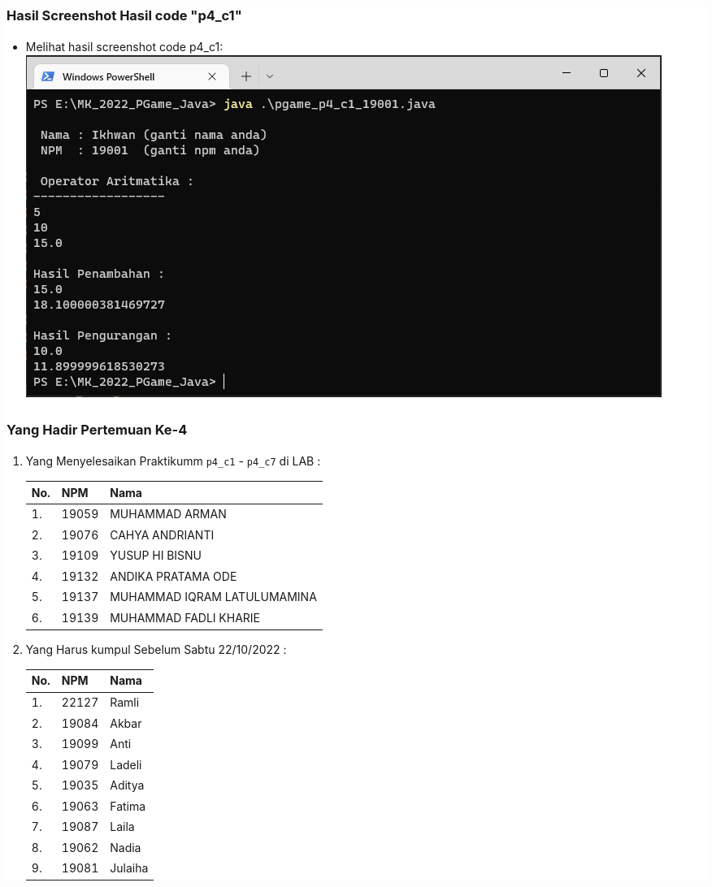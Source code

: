 
### Hasil Screenshot Hasil code "p4_c1" 

* Melihat hasil screenshot code p4_c1: 
    ![compile code](assets/img/pgame_p4_c1_2022-10-14_09-54-21.png)


### Yang Hadir Pertemuan Ke-4

1. Yang Menyelesaikan Praktikumm `p4_c1` - `p4_c7` di LAB : 

    |No. | NPM      | Nama          |
    |----|----------|---------------|
    | 1. | 19059 	| MUHAMMAD ARMAN | 
    | 2. | 19076 	| CAHYA ANDRIANTI | 
    | 3. | 19109 	| YUSUP HI BISNU | 
    | 4. | 19132 	| ANDIKA PRATAMA ODE | 
    | 5. | 19137 	| MUHAMMAD IQRAM LATULUMAMINA | 
    | 6. | 19139 	| MUHAMMAD FADLI KHARIE | 


2. Yang Harus kumpul Sebelum Sabtu 22/10/2022 :

    |No. | NPM      | Nama          |
    |----|----------|---------------|
    | 1. | 22127 | Ramli  | 
    | 2. | 19084 | Akbar | 
    | 3. | 19099 | Anti  | 
    | 4. | 19079 | Ladeli | 
    | 5. | 19035 | Aditya  | 
    | 6. | 19063 | Fatima | 
    | 7. | 19087 | Laila | 
    | 8. | 19062 | Nadia | 
    | 9. | 19081 | Julaiha | 